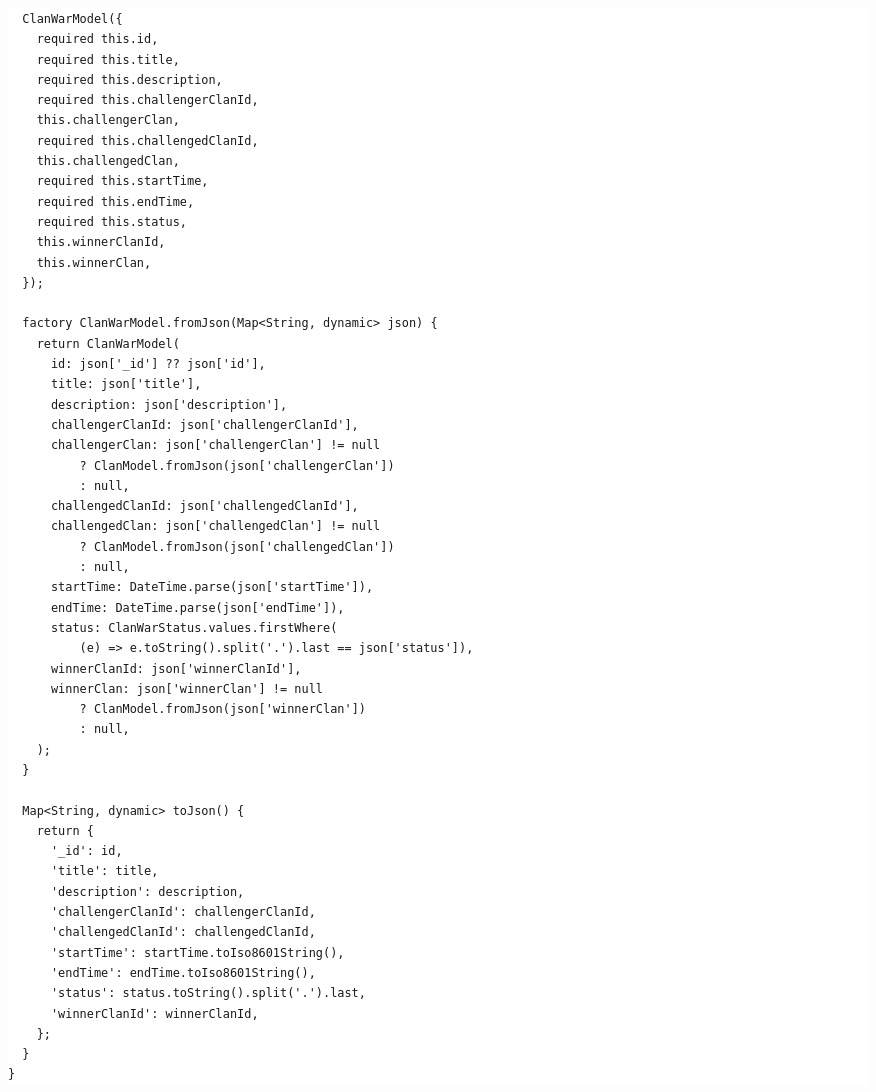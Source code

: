       ClanWarModel({
        required this.id,
        required this.title,
        required this.description,
        required this.challengerClanId,
        this.challengerClan,
        required this.challengedClanId,
        this.challengedClan,
        required this.startTime,
        required this.endTime,
        required this.status,
        this.winnerClanId,
        this.winnerClan,
      });

      factory ClanWarModel.fromJson(Map<String, dynamic> json) {
        return ClanWarModel(
          id: json['_id'] ?? json['id'],
          title: json['title'],
          description: json['description'],
          challengerClanId: json['challengerClanId'],
          challengerClan: json['challengerClan'] != null
              ? ClanModel.fromJson(json['challengerClan'])
              : null,
          challengedClanId: json['challengedClanId'],
          challengedClan: json['challengedClan'] != null
              ? ClanModel.fromJson(json['challengedClan'])
              : null,
          startTime: DateTime.parse(json['startTime']),
          endTime: DateTime.parse(json['endTime']),
          status: ClanWarStatus.values.firstWhere(
              (e) => e.toString().split('.').last == json['status']),
          winnerClanId: json['winnerClanId'],
          winnerClan: json['winnerClan'] != null
              ? ClanModel.fromJson(json['winnerClan'])
              : null,
        );
      }

      Map<String, dynamic> toJson() {
        return {
          '_id': id,
          'title': title,
          'description': description,
          'challengerClanId': challengerClanId,
          'challengedClanId': challengedClanId,
          'startTime': startTime.toIso8601String(),
          'endTime': endTime.toIso8601String(),
          'status': status.toString().split('.').last,
          'winnerClanId': winnerClanId,
        };
      }
    }
